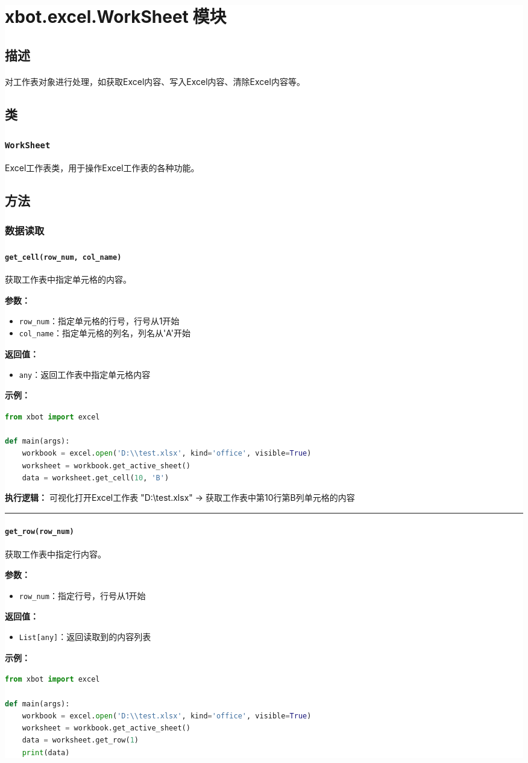 # xbot.excel.WorkSheet 模块

## 描述

对工作表对象进行处理，如获取Excel内容、写入Excel内容、清除Excel内容等。

## 类

### `WorkSheet`

Excel工作表类，用于操作Excel工作表的各种功能。

## 方法

### 数据读取

#### `get_cell(row_num, col_name)`

获取工作表中指定单元格的内容。

**参数：**
- `row_num`：指定单元格的行号，行号从1开始
- `col_name`：指定单元格的列名，列名从'A'开始

**返回值：**
- `any`：返回工作表中指定单元格内容

**示例：**
```python
from xbot import excel

def main(args):
    workbook = excel.open('D:\\test.xlsx', kind='office', visible=True)
    worksheet = workbook.get_active_sheet()
    data = worksheet.get_cell(10, 'B')
```

**执行逻辑：** 可视化打开Excel工作表 "D:\test.xlsx" → 获取工作表中第10行第B列单元格的内容

---

#### `get_row(row_num)`

获取工作表中指定行内容。

**参数：**
- `row_num`：指定行号，行号从1开始

**返回值：**
- `List[any]`：返回读取到的内容列表

**示例：**
```python
from xbot import excel

def main(args):
    workbook = excel.open('D:\\test.xlsx', kind='office', visible=True)
    worksheet = workbook.get_active_sheet()
    data = worksheet.get_row(1)
    print(data)
```
